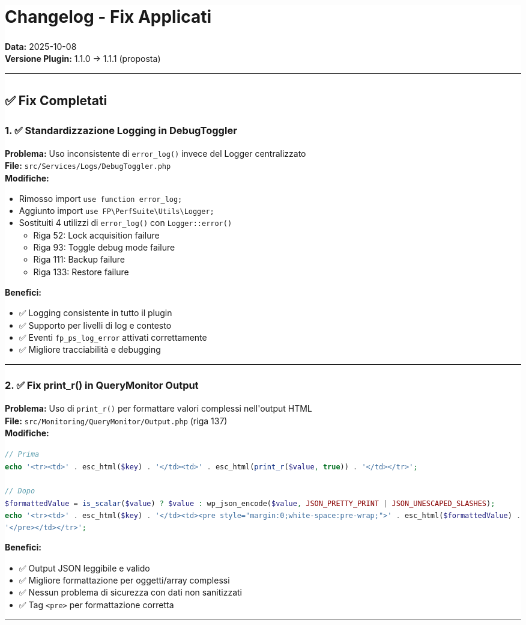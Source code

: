 # Changelog - Fix Applicati

**Data:** 2025-10-08  
**Versione Plugin:** 1.1.0 → 1.1.1 (proposta)

---

## ✅ Fix Completati

### 1. ✅ Standardizzazione Logging in DebugToggler
**Problema:** Uso inconsistente di `error_log()` invece del Logger centralizzato  
**File:** `src/Services/Logs/DebugToggler.php`  
**Modifiche:**
- Rimosso import `use function error_log;`
- Aggiunto import `use FP\PerfSuite\Utils\Logger;`
- Sostituiti 4 utilizzi di `error_log()` con `Logger::error()`
  - Riga 52: Lock acquisition failure
  - Riga 93: Toggle debug mode failure  
  - Riga 111: Backup failure
  - Riga 133: Restore failure

**Benefici:**
- ✅ Logging consistente in tutto il plugin
- ✅ Supporto per livelli di log e contesto
- ✅ Eventi `fp_ps_log_error` attivati correttamente
- ✅ Migliore tracciabilità e debugging

---

### 2. ✅ Fix print_r() in QueryMonitor Output  
**Problema:** Uso di `print_r()` per formattare valori complessi nell'output HTML  
**File:** `src/Monitoring/QueryMonitor/Output.php` (riga 137)  
**Modifiche:**
```php
// Prima
echo '<tr><td>' . esc_html($key) . '</td><td>' . esc_html(print_r($value, true)) . '</td></tr>';

// Dopo
$formattedValue = is_scalar($value) ? $value : wp_json_encode($value, JSON_PRETTY_PRINT | JSON_UNESCAPED_SLASHES);
echo '<tr><td>' . esc_html($key) . '</td><td><pre style="margin:0;white-space:pre-wrap;">' . esc_html($formattedValue) . '</pre></td></tr>';
```

**Benefici:**
- ✅ Output JSON leggibile e valido
- ✅ Migliore formattazione per oggetti/array complessi
- ✅ Nessun problema di sicurezza con dati non sanitizzati
- ✅ Tag `<pre>` per formattazione corretta

---
